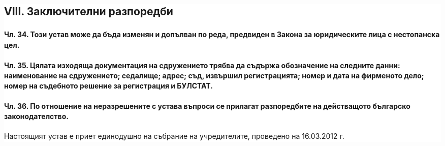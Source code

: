 ## VIIІ. Заключителни разпоредби

#### Чл. 34. Този устав може да бъда изменян и допълван по реда, предвиден в Закона за юридическите лица с нестопанска цел.
#### Чл. 35. Цялата изходяща документация на сдружението трябва да съдържа обозначение на следните данни: наименование на сдружението; седалище; адрес; съд, извършил регистрацията; номер и дата на фирменото дело; номер на съдебното решение за регистрация и БУЛСТАТ.
#### Чл. 36. По отношение на неразрешените с устава въпроси се прилагат разпоредбите на действащото  българско законодателство.


Настоящият устав е приет единодушно на събрание на учредителите, проведено на  16.03.2012 г.

